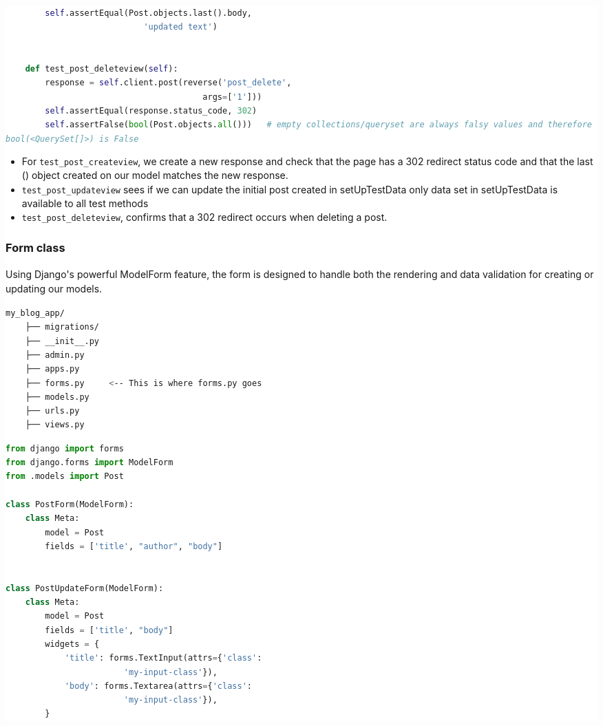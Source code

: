 ```python
        self.assertEqual(Post.objects.last().body, 
                            'updated text')


    def test_post_deleteview(self):
        response = self.client.post(reverse('post_delete',
                                        args=['1']))
        self.assertEqual(response.status_code, 302)
        self.assertFalse(bool(Post.objects.all()))   # empty collections/queryset are always falsy values and therefore bool(<QuerySet[]>) is False
```
- For `test_post_createview`, we create a new response and check that the page has a 302 redirect status code and that the last () object created on our model matches the new response.
- `test_post_updateview` sees if we can update the initial post created in setUpTestData
only data set in setUpTestData is available to all test methods
- `test_post_deleteview`, confirms that a 302 redirect occurs when deleting a post.


### Form class

Using Django's powerful ModelForm feature, the form is designed to handle both the rendering and data validation for creating or updating our models.

```bash
my_blog_app/
    ├── migrations/
    ├── __init__.py
    ├── admin.py
    ├── apps.py
    ├── forms.py     <-- This is where forms.py goes
    ├── models.py
    ├── urls.py
    ├── views.py

```

```python
from django import forms
from django.forms import ModelForm
from .models import Post

class PostForm(ModelForm):
    class Meta:
        model = Post
        fields = ['title', "author", "body"]


class PostUpdateForm(ModelForm):
    class Meta:
        model = Post
        fields = ['title', "body"]
        widgets = {
            'title': forms.TextInput(attrs={'class':
                        'my-input-class'}),
            'body': forms.Textarea(attrs={'class':
                        'my-input-class'}),
        }
```
